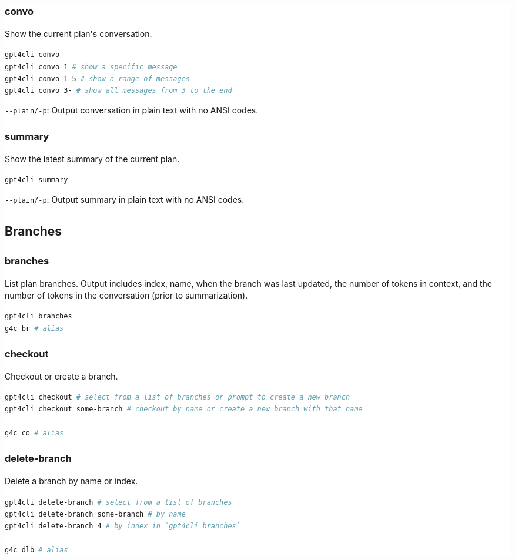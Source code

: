 ### convo

Show the current plan's conversation.

```bash
gpt4cli convo
gpt4cli convo 1 # show a specific message
gpt4cli convo 1-5 # show a range of messages
gpt4cli convo 3- # show all messages from 3 to the end
```

`--plain/-p`: Output conversation in plain text with no ANSI codes.

### summary

Show the latest summary of the current plan.

```bash
gpt4cli summary
```

`--plain/-p`: Output summary in plain text with no ANSI codes.

## Branches

### branches

List plan branches. Output includes index, name, when the branch was last updated, the number of tokens in context, and the number of tokens in the conversation (prior to summarization).

```bash
gpt4cli branches
g4c br # alias
```

### checkout

Checkout or create a branch.

```bash
gpt4cli checkout # select from a list of branches or prompt to create a new branch
gpt4cli checkout some-branch # checkout by name or create a new branch with that name

g4c co # alias
```

### delete-branch

Delete a branch by name or index.

```bash
gpt4cli delete-branch # select from a list of branches
gpt4cli delete-branch some-branch # by name
gpt4cli delete-branch 4 # by index in `gpt4cli branches`

g4c dlb # alias
```

